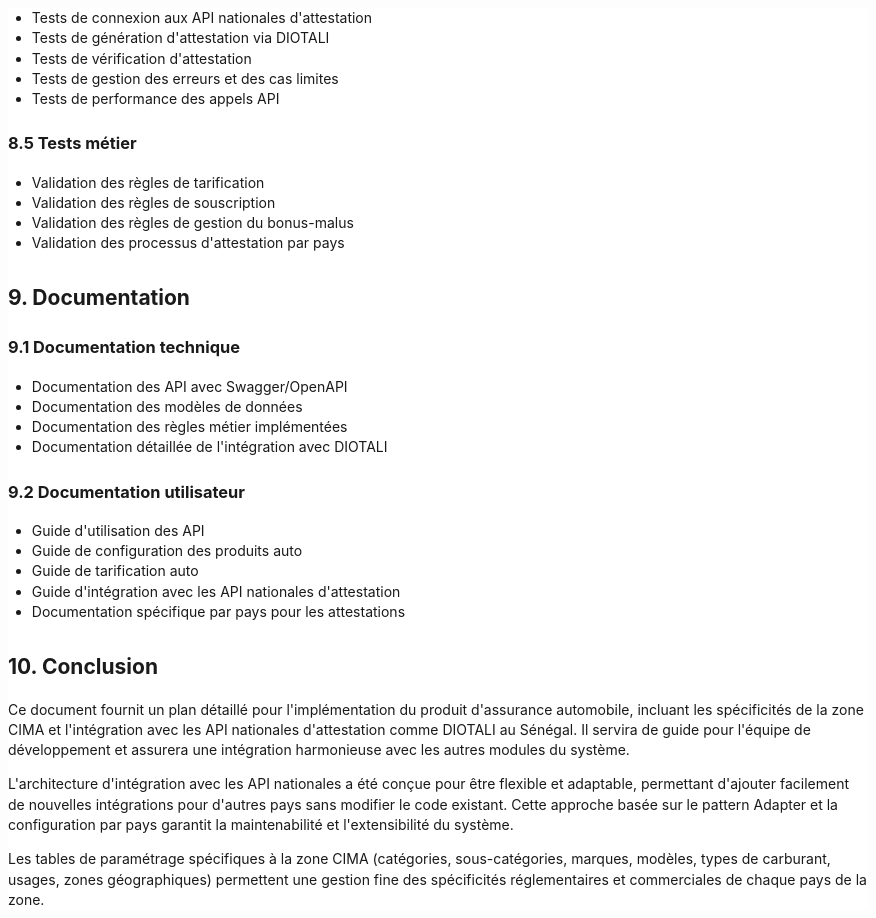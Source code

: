 - Tests de connexion aux API nationales d'attestation
- Tests de génération d'attestation via DIOTALI
- Tests de vérification d'attestation
- Tests de gestion des erreurs et des cas limites
- Tests de performance des appels API

### 8.5 Tests métier

- Validation des règles de tarification
- Validation des règles de souscription
- Validation des règles de gestion du bonus-malus
- Validation des processus d'attestation par pays

## 9. Documentation

### 9.1 Documentation technique

- Documentation des API avec Swagger/OpenAPI
- Documentation des modèles de données
- Documentation des règles métier implémentées
- Documentation détaillée de l'intégration avec DIOTALI

### 9.2 Documentation utilisateur

- Guide d'utilisation des API
- Guide de configuration des produits auto
- Guide de tarification auto
- Guide d'intégration avec les API nationales d'attestation
- Documentation spécifique par pays pour les attestations

## 10. Conclusion

Ce document fournit un plan détaillé pour l'implémentation du produit d'assurance automobile, incluant les spécificités
de la zone CIMA et l'intégration avec les API nationales d'attestation comme DIOTALI au Sénégal. Il servira de guide
pour l'équipe de développement et assurera une intégration harmonieuse avec les autres modules du système.

L'architecture d'intégration avec les API nationales a été conçue pour être flexible et adaptable, permettant d'ajouter
facilement de nouvelles intégrations pour d'autres pays sans modifier le code existant. Cette approche basée sur le
pattern Adapter et la configuration par pays garantit la maintenabilité et l'extensibilité du système.

Les tables de paramétrage spécifiques à la zone CIMA (catégories, sous-catégories, marques, modèles, types de carburant,
usages, zones géographiques) permettent une gestion fine des spécificités réglementaires et commerciales de chaque pays
de la zone.
